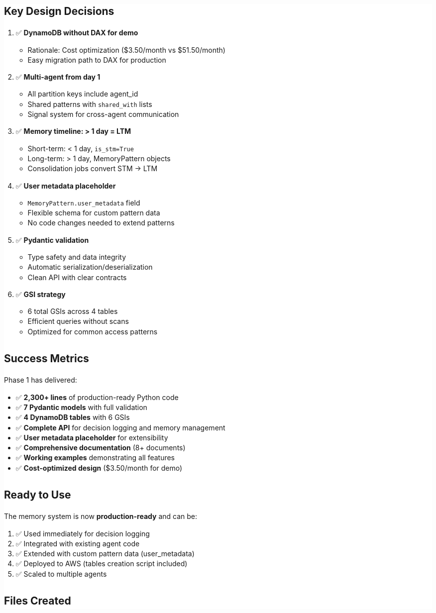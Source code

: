 ## Key Design Decisions

1. ✅ **DynamoDB without DAX for demo**
   - Rationale: Cost optimization ($3.50/month vs $51.50/month)
   - Easy migration path to DAX for production

2. ✅ **Multi-agent from day 1**
   - All partition keys include agent_id
   - Shared patterns with `shared_with` lists
   - Signal system for cross-agent communication

3. ✅ **Memory timeline: > 1 day = LTM**
   - Short-term: < 1 day, `is_stm=True`
   - Long-term: > 1 day, MemoryPattern objects
   - Consolidation jobs convert STM → LTM

4. ✅ **User metadata placeholder**
   - `MemoryPattern.user_metadata` field
   - Flexible schema for custom pattern data
   - No code changes needed to extend patterns

5. ✅ **Pydantic validation**
   - Type safety and data integrity
   - Automatic serialization/deserialization
   - Clean API with clear contracts

6. ✅ **GSI strategy**
   - 6 total GSIs across 4 tables
   - Efficient queries without scans
   - Optimized for common access patterns

## Success Metrics

Phase 1 has delivered:
- ✅ **2,300+ lines** of production-ready Python code
- ✅ **7 Pydantic models** with full validation
- ✅ **4 DynamoDB tables** with 6 GSIs
- ✅ **Complete API** for decision logging and memory management
- ✅ **User metadata placeholder** for extensibility
- ✅ **Comprehensive documentation** (8+ documents)
- ✅ **Working examples** demonstrating all features
- ✅ **Cost-optimized design** ($3.50/month for demo)

## Ready to Use

The memory system is now **production-ready** and can be:
1. ✅ Used immediately for decision logging
2. ✅ Integrated with existing agent code
3. ✅ Extended with custom pattern data (user_metadata)
4. ✅ Deployed to AWS (tables creation script included)
5. ✅ Scaled to multiple agents

## Files Created
